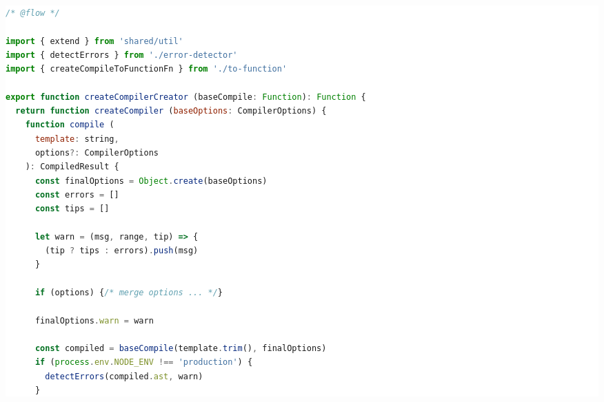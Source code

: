 ```js
/* @flow */

import { extend } from 'shared/util'
import { detectErrors } from './error-detector'
import { createCompileToFunctionFn } from './to-function'

export function createCompilerCreator (baseCompile: Function): Function {
  return function createCompiler (baseOptions: CompilerOptions) {
    function compile (
      template: string,
      options?: CompilerOptions
    ): CompiledResult {
      const finalOptions = Object.create(baseOptions)
      const errors = []
      const tips = []

      let warn = (msg, range, tip) => {
        (tip ? tips : errors).push(msg)
      }

      if (options) {/* merge options ... */}

      finalOptions.warn = warn

      const compiled = baseCompile(template.trim(), finalOptions)
      if (process.env.NODE_ENV !== 'production') {
        detectErrors(compiled.ast, warn)
      }
